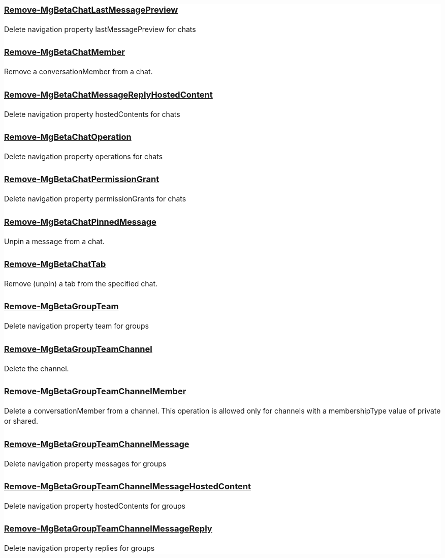 ### [Remove-MgBetaChatLastMessagePreview](Remove-MgBetaChatLastMessagePreview.md)
Delete navigation property lastMessagePreview for chats

### [Remove-MgBetaChatMember](Remove-MgBetaChatMember.md)
Remove a conversationMember from a chat.

### [Remove-MgBetaChatMessageReplyHostedContent](Remove-MgBetaChatMessageReplyHostedContent.md)
Delete navigation property hostedContents for chats

### [Remove-MgBetaChatOperation](Remove-MgBetaChatOperation.md)
Delete navigation property operations for chats

### [Remove-MgBetaChatPermissionGrant](Remove-MgBetaChatPermissionGrant.md)
Delete navigation property permissionGrants for chats

### [Remove-MgBetaChatPinnedMessage](Remove-MgBetaChatPinnedMessage.md)
Unpin a message from a chat.

### [Remove-MgBetaChatTab](Remove-MgBetaChatTab.md)
Remove (unpin) a tab from the specified chat.

### [Remove-MgBetaGroupTeam](Remove-MgBetaGroupTeam.md)
Delete navigation property team for groups

### [Remove-MgBetaGroupTeamChannel](Remove-MgBetaGroupTeamChannel.md)
Delete the channel.

### [Remove-MgBetaGroupTeamChannelMember](Remove-MgBetaGroupTeamChannelMember.md)
Delete a conversationMember from a channel.
This operation is allowed only for channels with a membershipType value of private or shared.

### [Remove-MgBetaGroupTeamChannelMessage](Remove-MgBetaGroupTeamChannelMessage.md)
Delete navigation property messages for groups

### [Remove-MgBetaGroupTeamChannelMessageHostedContent](Remove-MgBetaGroupTeamChannelMessageHostedContent.md)
Delete navigation property hostedContents for groups

### [Remove-MgBetaGroupTeamChannelMessageReply](Remove-MgBetaGroupTeamChannelMessageReply.md)
Delete navigation property replies for groups
